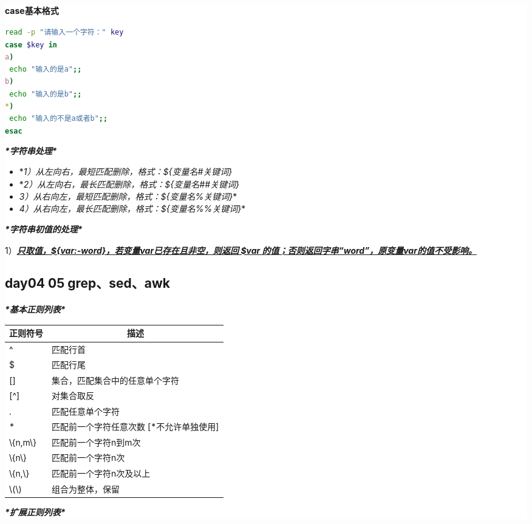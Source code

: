 **case基本格式**

```bash
read -p "请输入一个字符：" key
case $key in
a)
 echo "输入的是a";;
b)
 echo "输入的是b";;
*)
 echo "输入的不是a或者b";;
esac
```

 

***\*字符串处理\****

- **1）从左向右，最短匹配删除，格式：${变量名#*关键词}**
- **2）从左向右，最长匹配删除，格式：${变量名##*关键词}**
- **3）从右向左，最短匹配删除，格式：${变量名%关键词*}**
- **4）从右向左，最长匹配删除，格式：${变量名%%关键词*}**

***\*字符串初值的处理\****

1）<u>***只取值，${var:-word}，若变量var已存在且非空，则返回 $var 的值；否则返回字串“word”，原变量var的值不受影响。***</u>



 

## day04 05 grep、sed、awk

***\*基本正则列表\****

| 正则符号  | 描述                                     |
| --------- | ---------------------------------------- |
| ^         | 匹配行首                                 |
| $         | 匹配行尾                                 |
| []        | 集合，匹配集合中的任意单个字符           |
| [^]       | 对集合取反                               |
| .         | 匹配任意单个字符                         |
| *         | 匹配前一个字符任意次数 [*不允许单独使用] |
| \\{n,m\\} | 匹配前一个字符n到m次                     |
| \\{n\\}   | 匹配前一个字符n次                        |
| \\{n,\\}  | 匹配前一个字符n次及以上                  |
| \\(\\)    | 组合为整体，保留                         |



***\*扩展正则列表\****
